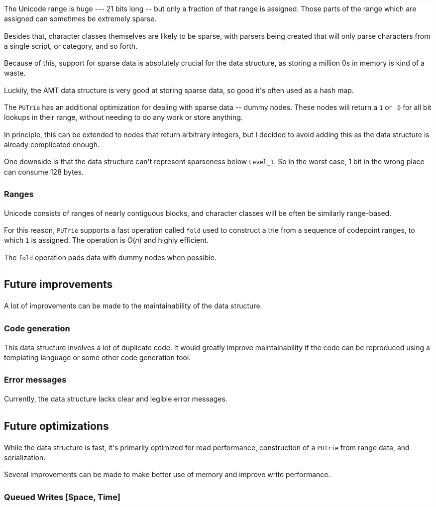 The Unicode range is huge --- 21 bits long -- but only a fraction of that range is assigned. Those parts of the range which are assigned can sometimes be extremely sparse.

Besides that, character classes themselves are likely to be sparse, with parsers being created that will only parse characters from a single script, or category, and so forth.

Because of this, support for sparse data is absolutely crucial for the data structure, as storing a million 0s in memory is kind of a waste.

Luckily, the AMT data structure is very good at storing sparse data, so good it's often used as a hash map.

The `PUTrie` has an additional optimization for dealing with sparse data -- dummy nodes. These nodes will return a `1` or ` 0` for all bit lookups in their range, without needing to do any work or store anything.

In principle, this can be extended to nodes that return arbitrary integers, but I decided to avoid adding this as the data structure is already complicated enough.

One downside is that the data structure can't represent sparseness below `Level_1`. So in the worst case, 1 bit in the wrong place can consume 128 bytes.

### Ranges

Unicode consists of ranges of nearly contiguous blocks, and character classes will be often be similarly range-based.

For this reason, `PUTrie` supports a fast operation called `fold` used to construct a trie from a sequence of codepoint ranges, to which `1` is assigned. The operation is $O(n)$ and highly efficient.

The `fold` operation pads data with dummy nodes when possible.

###

## Future improvements

A lot of improvements can be made to the maintainability of the data structure.

### Code generation

This data structure involves a lot of duplicate code. It would greatly improve maintainability if the code can be reproduced using a templating language or some other code generation tool.

### Error messages

Currently, the data structure lacks clear and legible error messages.

###

## Future optimizations

While the data structure is fast, it's primarily optimized for read performance, construction of a `PUTrie` from range data, and serialization.

Several improvements can be made to make better use of memory and improve write performance.

### Queued Writes [Space, Time]

